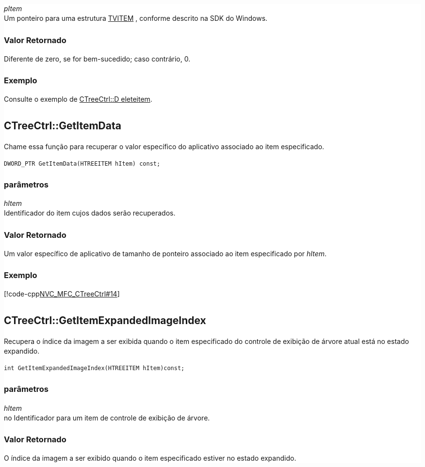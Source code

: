 *pItem*<br/>
Um ponteiro para uma estrutura [TVITEM](/windows/win32/api/commctrl/ns-commctrl-tvitemw) , conforme descrito na SDK do Windows.

### <a name="return-value"></a>Valor Retornado

Diferente de zero, se for bem-sucedido; caso contrário, 0.

### <a name="example"></a>Exemplo

  Consulte o exemplo de [CTreeCtrl::D eleteitem](#deleteitem).

## <a name="ctreectrlgetitemdata"></a><a name="getitemdata"></a> CTreeCtrl::GetItemData

Chame essa função para recuperar o valor específico do aplicativo associado ao item especificado.

```
DWORD_PTR GetItemData(HTREEITEM hItem) const;
```

### <a name="parameters"></a>parâmetros

*hItem*<br/>
Identificador do item cujos dados serão recuperados.

### <a name="return-value"></a>Valor Retornado

Um valor específico de aplicativo de tamanho de ponteiro associado ao item especificado por *hItem*.

### <a name="example"></a>Exemplo

[!code-cpp[NVC_MFC_CTreeCtrl#14](../../mfc/reference/codesnippet/cpp/ctreectrl-class_14.cpp)]

## <a name="ctreectrlgetitemexpandedimageindex"></a><a name="getitemexpandedimageindex"></a> CTreeCtrl::GetItemExpandedImageIndex

Recupera o índice da imagem a ser exibida quando o item especificado do controle de exibição de árvore atual está no estado expandido.

```
int GetItemExpandedImageIndex(HTREEITEM hItem)const;
```

### <a name="parameters"></a>parâmetros

*hItem*\
no Identificador para um item de controle de exibição de árvore.

### <a name="return-value"></a>Valor Retornado

O índice da imagem a ser exibido quando o item especificado estiver no estado expandido.
